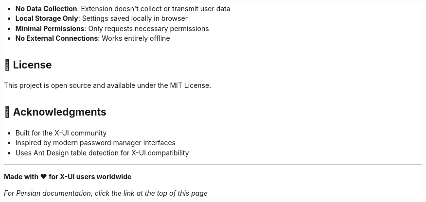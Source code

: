 - **No Data Collection**: Extension doesn't collect or transmit user data
- **Local Storage Only**: Settings saved locally in browser
- **Minimal Permissions**: Only requests necessary permissions
- **No External Connections**: Works entirely offline

## 📄 License

This project is open source and available under the MIT License.

## 🙏 Acknowledgments

- Built for the X-UI community
- Inspired by modern password manager interfaces
- Uses Ant Design table detection for X-UI compatibility

---

**Made with ❤️ for X-UI users worldwide**

*For Persian documentation, click the link at the top of this page* 